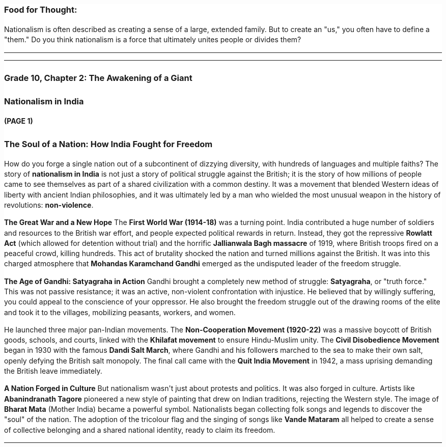 ### **Food for Thought:**
Nationalism is often described as creating a sense of a large, extended family. But to create an "us," you often have to define a "them." Do you think nationalism is a force that ultimately unites people or divides them?

---
---

### **Grade 10, Chapter 2: The Awakening of a Giant**

### **Nationalism in India**

**(PAGE 1)**

### **The Soul of a Nation: How India Fought for Freedom**

How do you forge a single nation out of a subcontinent of dizzying diversity, with hundreds of languages and multiple faiths? The story of **nationalism in India** is not just a story of political struggle against the British; it is the story of how millions of people came to see themselves as part of a shared civilization with a common destiny. It was a movement that blended Western ideas of liberty with ancient Indian philosophies, and it was ultimately led by a man who wielded the most unusual weapon in the history of revolutions: **non-violence**.

**The Great War and a New Hope**
The **First World War (1914-18)** was a turning point. India contributed a huge number of soldiers and resources to the British war effort, and people expected political rewards in return. Instead, they got the repressive **Rowlatt Act** (which allowed for detention without trial) and the horrific **Jallianwala Bagh massacre** of 1919, where British troops fired on a peaceful crowd, killing hundreds. This act of brutality shocked the nation and turned millions against the British. It was into this charged atmosphere that **Mohandas Karamchand Gandhi** emerged as the undisputed leader of the freedom struggle.

**The Age of Gandhi: Satyagraha in Action**
Gandhi brought a completely new method of struggle: **Satyagraha**, or "truth force." This was not passive resistance; it was an active, non-violent confrontation with injustice. He believed that by willingly suffering, you could appeal to the conscience of your oppressor. He also brought the freedom struggle out of the drawing rooms of the elite and took it to the villages, mobilizing peasants, workers, and women.

He launched three major pan-Indian movements. The **Non-Cooperation Movement (1920-22)** was a massive boycott of British goods, schools, and courts, linked with the **Khilafat movement** to ensure Hindu-Muslim unity. The **Civil Disobedience Movement** began in 1930 with the famous **Dandi Salt March**, where Gandhi and his followers marched to the sea to make their own salt, openly defying the British salt monopoly. The final call came with the **Quit India Movement** in 1942, a mass uprising demanding the British leave immediately.

**A Nation Forged in Culture**
But nationalism wasn't just about protests and politics. It was also forged in culture. Artists like **Abanindranath Tagore** pioneered a new style of painting that drew on Indian traditions, rejecting the Western style. The image of **Bharat Mata** (Mother India) became a powerful symbol. Nationalists began collecting folk songs and legends to discover the "soul" of the nation. The adoption of the tricolour flag and the singing of songs like **Vande Mataram** all helped to create a sense of collective belonging and a shared national identity, ready to claim its freedom.

---